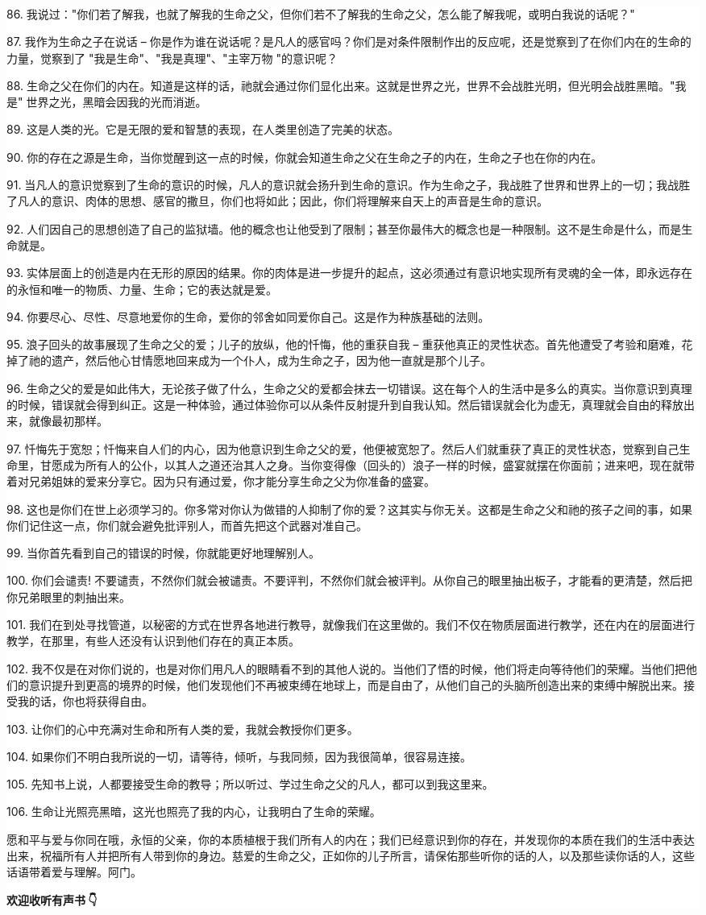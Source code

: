 86\. 我说过："你们若了解我，也就了解我的生命之父，但你们若不了解我的生命之父，怎么能了解我呢，或明白我说的话呢？"

87\. 我作为生命之子在说话 – 你是作为谁在说话呢？是凡人的感官吗？你们是对条件限制作出的反应呢，还是觉察到了在你们内在的生命的力量，觉察到了 "我是生命"、"我是真理"、"主宰万物 "的意识呢？

88\. 生命之父在你们的内在。知道是这样的话，祂就会通过你们显化出来。这就是世界之光，世界不会战胜光明，但光明会战胜黑暗。"我是" 世界之光，黑暗会因我的光而消逝。

89\. 这是人类的光。它是无限的爱和智慧的表现，在人类里创造了完美的状态。

90\. 你的存在之源是生命，当你觉醒到这一点的时候，你就会知道生命之父在生命之子的内在，生命之子也在你的内在。

91\. 当凡人的意识觉察到了生命的意识的时候，凡人的意识就会扬升到生命的意识。作为生命之子，我战胜了世界和世界上的一切；我战胜了凡人的意识、肉体的思想、感官的撒旦，你们也将如此；因此，你们将理解来自天上的声音是生命的意识。

92\. 人们因自己的思想创造了自己的监狱墙。他的概念也让他受到了限制；甚至你最伟大的概念也是一种限制。这不是生命是什么，而是生命就是。

93\. 实体层面上的创造是内在无形的原因的结果。你的肉体是进一步提升的起点，这必须通过有意识地实现所有灵魂的全一体，即永远存在的永恒和唯一的物质、力量、生命；它的表达就是爱。

94\. 你要尽心、尽性、尽意地爱你的生命，爱你的邻舍如同爱你自己。这是作为种族基础的法则。

95\. 浪子回头的故事展现了生命之父的爱；儿子的放纵，他的忏悔，他的重获自我 – 重获他真正的灵性状态。首先他遭受了考验和磨难，花掉了祂的遗产，然后他心甘情愿地回来成为一个仆人，成为生命之子，因为他一直就是那个儿子。

96\. 生命之父的爱是如此伟大，无论孩子做了什么，生命之父的爱都会抹去一切错误。这在每个人的生活中是多么的真实。当你意识到真理的时候，错误就会得到纠正。这是一种体验，通过体验你可以从条件反射提升到自我认知。然后错误就会化为虚无，真理就会自由的释放出来，就像最初那样。

97\. 忏悔先于宽恕；忏悔来自人们的内心，因为他意识到生命之父的爱，他便被宽恕了。然后人们就重获了真正的灵性状态，觉察到自己生命里，甘愿成为所有人的公仆，以其人之道还治其人之身。当你变得像（回头的）浪子一样的时候，盛宴就摆在你面前；进来吧，现在就带着对兄弟姐妹的爱来分享它。因为只有通过爱，你才能分享生命之父为你准备的盛宴。

98\. 这也是你们在世上必须学习的。你多常对你认为做错的人抑制了你的爱？这其实与你无关。这都是生命之父和祂的孩子之间的事，如果你们记住这一点，你们就会避免批评别人，而首先把这个武器对准自己。

99\. 当你首先看到自己的错误的时候，你就能更好地理解别人。

100\. 你们会谴责! 不要谴责，不然你们就会被谴责。不要评判，不然你们就会被评判。从你自己的眼里抽出板子，才能看的更清楚，然后把你兄弟眼里的刺抽出来。

101\. 我们在到处寻找管道，以秘密的方式在世界各地进行教导，就像我们在这里做的。我们不仅在物质层面进行教学，还在内在的层面进行教学，在那里，有些人还没有认识到他们存在的真正本质。

102\. 我不仅是在对你们说的，也是对你们用凡人的眼睛看不到的其他人说的。当他们了悟的时候，他们将走向等待他们的荣耀。当他们把他们的意识提升到更高的境界的时候，他们发现他们不再被束缚在地球上，而是自由了，从他们自己的头脑所创造出来的束缚中解脱出来。接受我的话，你也将获得自由。

103\. 让你们的心中充满对生命和所有人类的爱，我就会教授你们更多。

104\. 如果你们不明白我所说的一切，请等待，倾听，与我同频，因为我很简单，很容易连接。

105\. 先知书上说，人都要接受生命的教导；所以听过、学过生命之父的凡人，都可以到我这里来。

106\. 生命让光照亮黑暗，这光也照亮了我的内心，让我明白了生命的荣耀。

愿和平与爱与你同在哦，永恒的父亲，你的本质植根于我们所有人的内在；我们已经意识到你的存在，并发现你的本质在我们的生活中表达出来，祝福所有人并把所有人带到你的身边。慈爱的生命之父，正如你的儿子所言，请保佑那些听你的话的人，以及那些读你话的人，这些话语带着爱与理解。阿门。

**欢迎收听有声书 👇**
